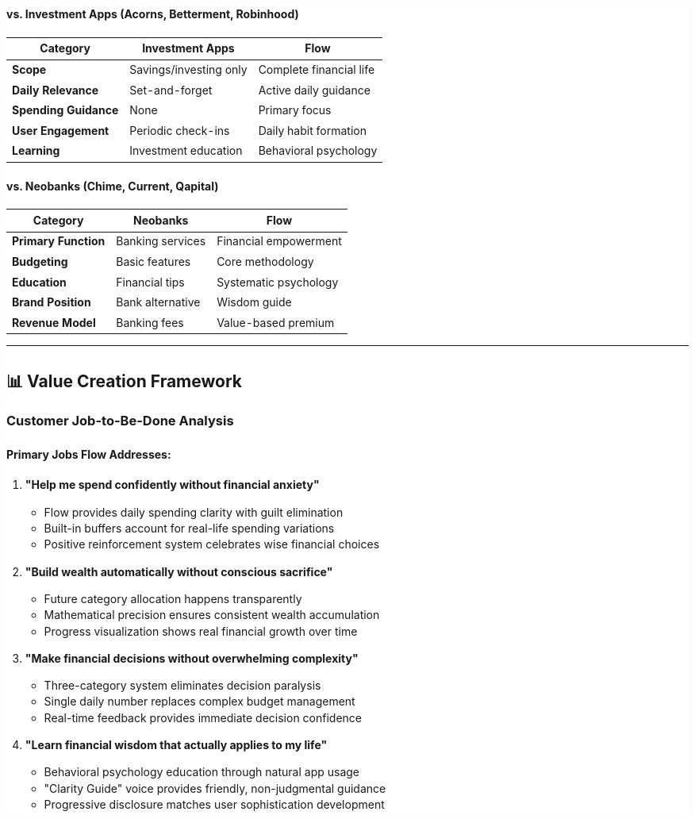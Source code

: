 #### **vs. Investment Apps** (Acorns, Betterment, Robinhood)
| Category | Investment Apps | Flow |
|----------|----------------|------|
| **Scope** | Savings/investing only | Complete financial life |
| **Daily Relevance** | Set-and-forget | Active daily guidance |
| **Spending Guidance** | None | Primary focus |
| **User Engagement** | Periodic check-ins | Daily habit formation |
| **Learning** | Investment education | Behavioral psychology |

#### **vs. Neobanks** (Chime, Current, Qapital)
| Category | Neobanks | Flow |
|----------|----------|------|
| **Primary Function** | Banking services | Financial empowerment |
| **Budgeting** | Basic features | Core methodology |
| **Education** | Financial tips | Systematic psychology |
| **Brand Position** | Bank alternative | Wisdom guide |
| **Revenue Model** | Banking fees | Value-based premium |

---

## 📊 Value Creation Framework

### Customer Job-to-Be-Done Analysis

#### **Primary Jobs** Flow Addresses:
1. **"Help me spend confidently without financial anxiety"**
   - Flow provides daily spending clarity with guilt elimination
   - Built-in buffers account for real-life spending variations
   - Positive reinforcement system celebrates wise financial choices

2. **"Build wealth automatically without conscious sacrifice"**
   - Future category allocation happens transparently
   - Mathematical precision ensures consistent wealth accumulation  
   - Progress visualization shows real financial growth over time

3. **"Make financial decisions without overwhelming complexity"**
   - Three-category system eliminates decision paralysis
   - Single daily number replaces complex budget management
   - Real-time feedback provides immediate decision confidence

4. **"Learn financial wisdom that actually applies to my life"**
   - Behavioral psychology education through natural app usage
   - "Clarity Guide" voice provides friendly, non-judgmental guidance
   - Progressive disclosure matches user sophistication development
